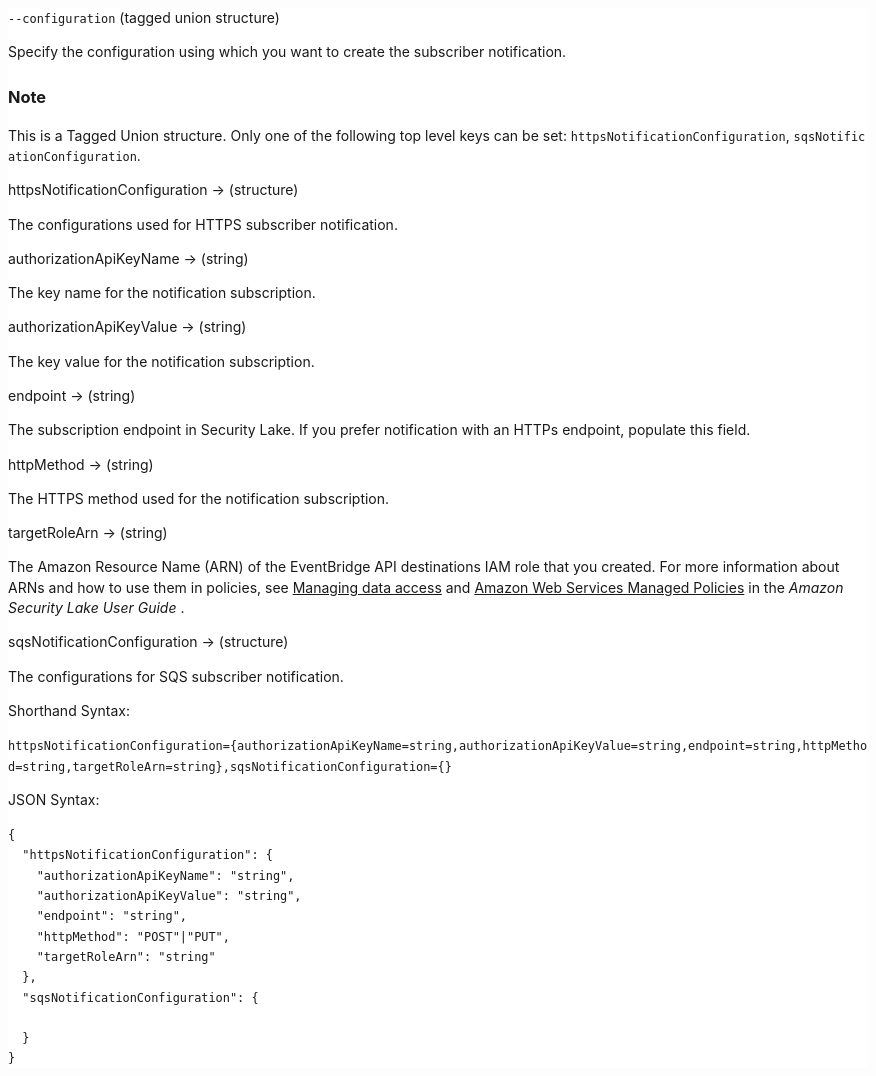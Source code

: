 `--configuration` (tagged union structure)

Specify the configuration using which you want to create the subscriber notification.

### Note

This is a Tagged Union structure. Only one of the following top level keys can be set: `httpsNotificationConfiguration`, `sqsNotificationConfiguration`.

httpsNotificationConfiguration -> (structure)

The configurations used for HTTPS subscriber notification.

authorizationApiKeyName -> (string)

The key name for the notification subscription.

authorizationApiKeyValue -> (string)

The key value for the notification subscription.

endpoint -> (string)

The subscription endpoint in Security Lake. If you prefer notification with an HTTPs endpoint, populate this field.

httpMethod -> (string)

The HTTPS method used for the notification subscription.

targetRoleArn -> (string)

The Amazon Resource Name (ARN) of the EventBridge API destinations IAM role that you created. For more information about ARNs and how to use them in policies, see [Managing data access](https://docs.aws.amazon.com//security-lake/latest/userguide/subscriber-data-access.html) and [Amazon Web Services Managed Policies](https://docs.aws.amazon.com/security-lake/latest/userguide/security-iam-awsmanpol.html) in the *Amazon Security Lake User Guide* .

sqsNotificationConfiguration -> (structure)

The configurations for SQS subscriber notification.

Shorthand Syntax:

```
httpsNotificationConfiguration={authorizationApiKeyName=string,authorizationApiKeyValue=string,endpoint=string,httpMethod=string,targetRoleArn=string},sqsNotificationConfiguration={}
```

JSON Syntax:

```
{
  "httpsNotificationConfiguration": {
    "authorizationApiKeyName": "string",
    "authorizationApiKeyValue": "string",
    "endpoint": "string",
    "httpMethod": "POST"|"PUT",
    "targetRoleArn": "string"
  },
  "sqsNotificationConfiguration": {

  }
}
```
